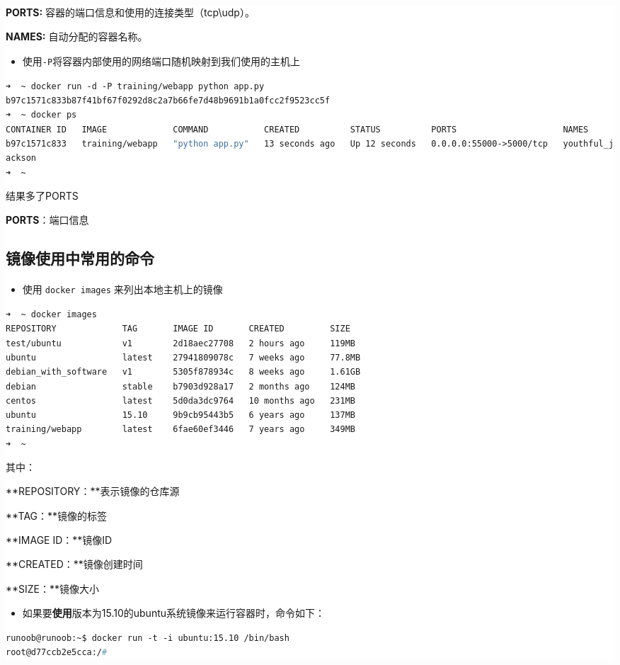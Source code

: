 **PORTS:** 容器的端口信息和使用的连接类型（tcp\udp）。

**NAMES:** 自动分配的容器名称。

- 使用`-P`将容器内部使用的网络端口随机映射到我们使用的主机上

```dockerfile
➜  ~ docker run -d -P training/webapp python app.py
b97c1571c833b87f41bf67f0292d8c2a7b66fe7d48b9691b1a0fcc2f9523cc5f
➜  ~ docker ps
CONTAINER ID   IMAGE             COMMAND           CREATED          STATUS          PORTS                     NAMES
b97c1571c833   training/webapp   "python app.py"   13 seconds ago   Up 12 seconds   0.0.0.0:55000->5000/tcp   youthful_jackson
➜  ~ 
```

结果多了PORTS

**PORTS**：端口信息



## 镜像使用中常用的命令

- 使用 `docker images` 来列出本地主机上的镜像

```dockerfile
➜  ~ docker images
REPOSITORY             TAG       IMAGE ID       CREATED         SIZE
test/ubuntu            v1        2d18aec27708   2 hours ago     119MB
ubuntu                 latest    27941809078c   7 weeks ago     77.8MB
debian_with_software   v1        5305f878934c   8 weeks ago     1.61GB
debian                 stable    b7903d928a17   2 months ago    124MB
centos                 latest    5d0da3dc9764   10 months ago   231MB
ubuntu                 15.10     9b9cb95443b5   6 years ago     137MB
training/webapp        latest    6fae60ef3446   7 years ago     349MB
➜  ~ 
```

其中：

**REPOSITORY：**表示镜像的仓库源

**TAG：**镜像的标签

**IMAGE ID：**镜像ID

**CREATED：**镜像创建时间

**SIZE：**镜像大小



- 如果要**使用**版本为15.10的ubuntu系统镜像来运行容器时，命令如下：

```dockerfile
runoob@runoob:~$ docker run -t -i ubuntu:15.10 /bin/bash 
root@d77ccb2e5cca:/#
```
